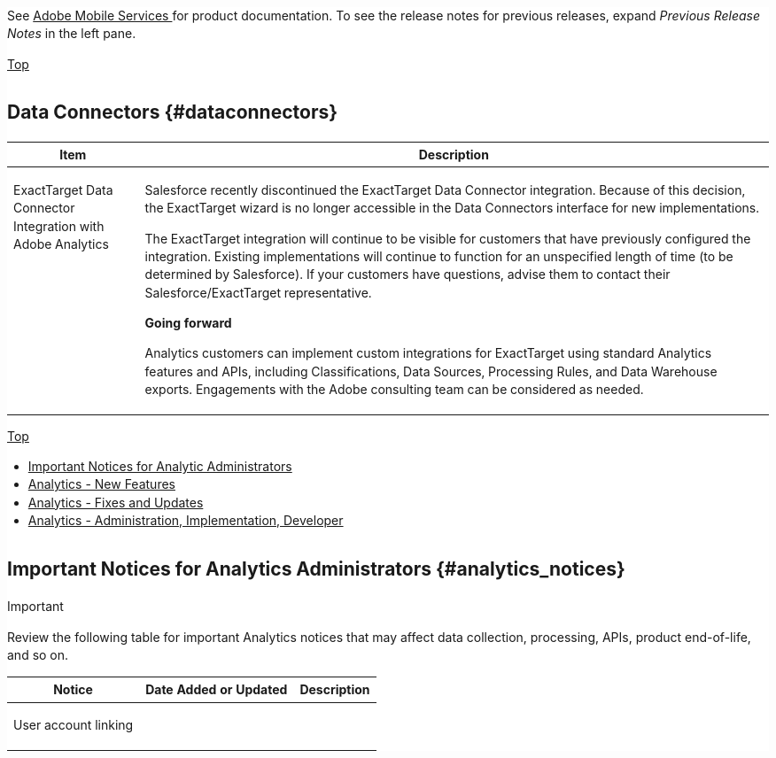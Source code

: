 See [ Adobe Mobile Services ](https://marketing.adobe.com/resources/help/en_US/mobile/) for product documentation. To see the release notes for previous releases, expand *Previous Release Notes* in the left pane.

[ Top ](10262017.md#recipes)

## Data Connectors {#dataconnectors}

<table id="table_8C80B65BE3054C0B8A64593811E0F129"> 
 <tgroup cols="2"> 
  <colspec colnum="1" colname="col1" colwidth="1.00*" /> 
  <colspec colnum="2" colname="col2" colwidth="1.66*" /> 
  <thead> 
   <tr> 
    <th colname="col1" class="entry"> Item </th> 
    <th colname="col2" class="entry"> Description </th> 
   </tr> 
  </thead> 
  <tbody> 
   <tr> 
    <td colname="col1"> <p>ExactTarget Data Connector Integration with Adobe Analytics</p> </td> 
    <td colname="col2"> <p>Salesforce recently discontinued the ExactTarget Data Connector integration. Because of this decision, the ExactTarget wizard is no longer accessible in the Data Connectors interface for new implementations.</p> <p>The ExactTarget integration will continue to be visible for customers that have previously configured the integration. Existing implementations will continue to function for an unspecified length of time (to be determined by Salesforce). If your customers have questions, advise them to contact their Salesforce/ExactTarget representative.</p> <p> <b>Going forward</b> </p> <p>Analytics customers can implement custom integrations for ExactTarget using standard Analytics features and APIs, including Classifications, Data Sources, Processing Rules, and Data Warehouse exports. Engagements with the Adobe consulting team can be considered as needed.</p> </td> 
   </tr> 
  </tbody> 
 </tgroup> 
</table>

[ Top ](10262017.md#recipes)

* [ Important Notices for Analytic Administrators ](10262017.md#analytics/analytics_notices)
* [ Analytics - New Features ](10262017.md#analytics/features_analytics)
* [ Analytics - Fixes and Updates ](10262017.md#analytics/analytics-interface)
* [ Analytics - Administration, Implementation, Developer ](10262017.md#analytics/analytics-implement)
## Important Notices for Analytics Administrators {#analytics_notices}

>[!IMPORTANT]
>
>Review the following table for important Analytics notices that may affect data collection, processing, APIs, product end-of-life, and so on.
<table id="table_1207853963C64C5E95E85E9B34B6FCFE"> 
 <tgroup cols="3"> 
  <colspec colnum="1" colname="col1" colwidth="1.00*" /> 
  <colspec colname="col02" colnum="2" colwidth="1.10*" /> 
  <colspec colnum="3" colname="col2" colwidth="3.25*" /> 
  <thead> 
   <tr> 
    <th colname="col1" class="entry"> Notice </th> 
    <th colname="col02" class="entry"> Date Added or Updated </th> 
    <th colname="col2" class="entry"> Description </th> 
   </tr> 
  </thead> 
  <tbody> 
   <tr> 
    <td colname="col1"> <p>User account linking</p> </td> 